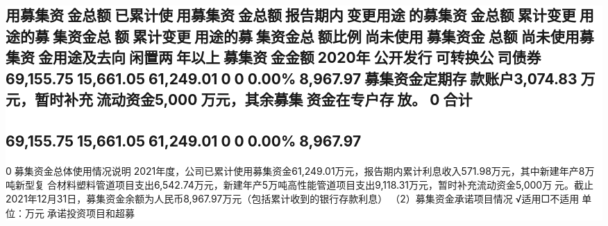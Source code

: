用募集资
金总额
已累计使
用募集资
金总额
报告期内
变更用途
的募集资
金总额
累计变更
用途的募
集资金总
额
累计变更
用途的募
集资金总
额比例
尚未使用
募集资金
总额
尚未使用募集资
金用途及去向
闲置两
年以上
募集资
金金额
2020年
公开发行
可转换公
司债券
69,155.75
15,661.05
61,249.01
0
0
0.00%
8,967.97
募集资金定期存
款账户3,074.83
万元，暂时补充
流动资金5,000
万元，其余募集
资金在专户存
放。
0
合计
--
69,155.75
15,661.05
61,249.01
0
0
0.00%
8,967.97
--
0
募集资金总体使用情况说明
2021年度，公司已累计使用募集资金61,249.01万元，报告期内累计利息收入571.98万元，其中新建年产8万吨新型复
合材料塑料管道项目支出6,542.74万元，新建年产5万吨高性能管道项目支出9,118.31万元，暂时补充流动资金5,000万
元。截止2021年12月31日，募集资金余额为人民币8,967.97万元（包括累计收到的银行存款利息）
（2）募集资金承诺项目情况
√适用□不适用
单位：万元
承诺投资项目和超募